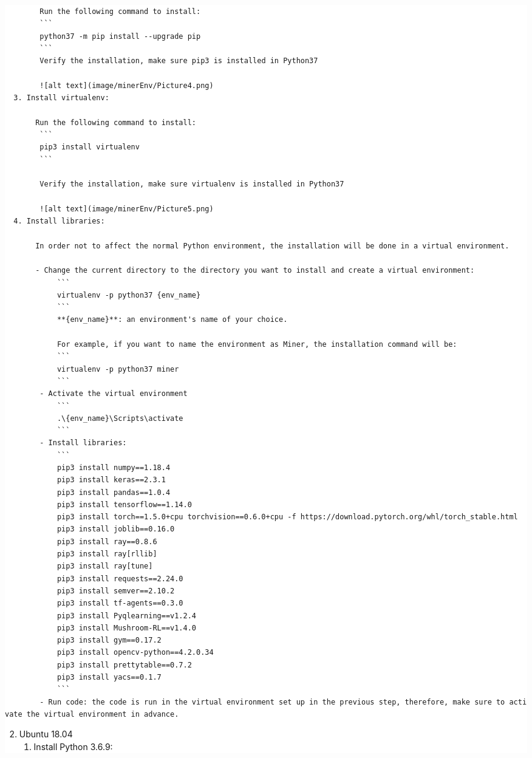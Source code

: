             Run the following command to install:
            ```
            python37 -m pip install --upgrade pip
            ```
            Verify the installation, make sure pip3 is installed in Python37
            
            ![alt text](image/minerEnv/Picture4.png)
      3. Install virtualenv:

           Run the following command to install:
            ```
            pip3 install virtualenv
            ```

            Verify the installation, make sure virtualenv is installed in Python37

            ![alt text](image/minerEnv/Picture5.png)
      4. Install libraries:

           In order not to affect the normal Python environment, the installation will be done in a virtual environment.

           - Change the current directory to the directory you want to install and create a virtual environment:
                ```
                virtualenv -p python37 {env_name}
                ```
                **{env_name}**: an environment's name of your choice.

                For example, if you want to name the environment as Miner, the installation command will be:
                ```
                virtualenv -p python37 miner
                ```
            - Activate the virtual environment
                ```
                .\{env_name}\Scripts\activate
                ```
            - Install libraries:
                ```
                pip3 install numpy==1.18.4
                pip3 install keras==2.3.1
                pip3 install pandas==1.0.4
                pip3 install tensorflow==1.14.0
                pip3 install torch==1.5.0+cpu torchvision==0.6.0+cpu -f https://download.pytorch.org/whl/torch_stable.html
                pip3 install joblib==0.16.0
                pip3 install ray==0.8.6
                pip3 install ray[rllib]
                pip3 install ray[tune]
                pip3 install requests==2.24.0
                pip3 install semver==2.10.2
                pip3 install tf-agents==0.3.0 
                pip3 install Pyqlearning==v1.2.4
                pip3 install Mushroom-RL==v1.4.0
                pip3 install gym==0.17.2
                pip3 install opencv-python==4.2.0.34
                pip3 install prettytable==0.7.2
                pip3 install yacs==0.1.7
                ```
            - Run code: the code is run in the virtual environment set up in the previous step, therefore, make sure to activate the virtual environment in advance.
   2. Ubuntu 18.04
      1. Install Python 3.6.9:
